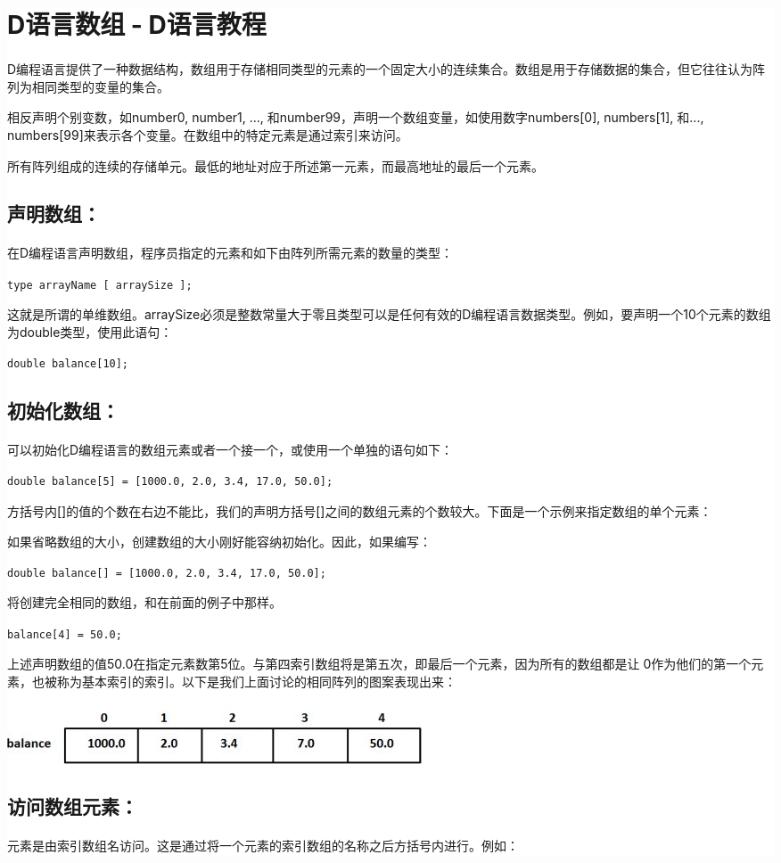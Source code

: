# D语言数组 - D语言教程

D编程语言提供了一种数据结构，数组用于存储相同类型的元素的一个固定大小的连续集合。数组是用于存储数据的集合，但它往往认为阵列为相同类型的变量的集合。

相反声明个别变数，如number0, number1, ..., 和number99，声明一个数组变量，如使用数字numbers[0], numbers[1], 和..., numbers[99]来表示各个变量。在数组中的特定元素是通过索引来访问。

所有阵列组成的连续的存储单元。最低的地址对应于所述第一元素，而最高地址的最后一个元素。

## 声明数组：

在D编程语言声明数组，程序员指定的元素和如下由阵列所需元素的数量的类型：

```
type arrayName [ arraySize ];
```

这就是所谓的单维数组。arraySize必须是整数常量大于零且类型可以是任何有效的D编程语言数据类型。例如，要声明一个10个元素的数组为double类型，使用此语句：

```
double balance[10];
```

## 初始化数组：

可以初始化D编程语言的数组元素或者一个接一个，或使用一个单独的语句如下：

```
double balance[5] = [1000.0, 2.0, 3.4, 17.0, 50.0];
```

方括号内[]的值的个数在右边不能比，我们的声明方括号[]之间的数组元素的个数较大。下面是一个示例来指定数组的单个元素：

如果省略数组的大小，创建数组的大小刚好能容纳初始化。因此，如果编写：

```
double balance[] = [1000.0, 2.0, 3.4, 17.0, 50.0];
```

将创建完全相同的数组，和在前面的例子中那样。

```
balance[4] = 50.0;
```

上述声明数组的值50.0在指定元素数第5位。与第四索引数组将是第五次，即最后一个元素，因为所有的数组都是让 0作为他们的第一个元素，也被称为基本索引的索引。以下是我们上面讨论的相同阵列的图案表现出来：

![Array Presentation](../img/06350M052-0.jpg)

## 访问数组元素：

元素是由索引数组名访问。这是通过将一个元素的索引数组的名称之后方括号内进行。例如：
